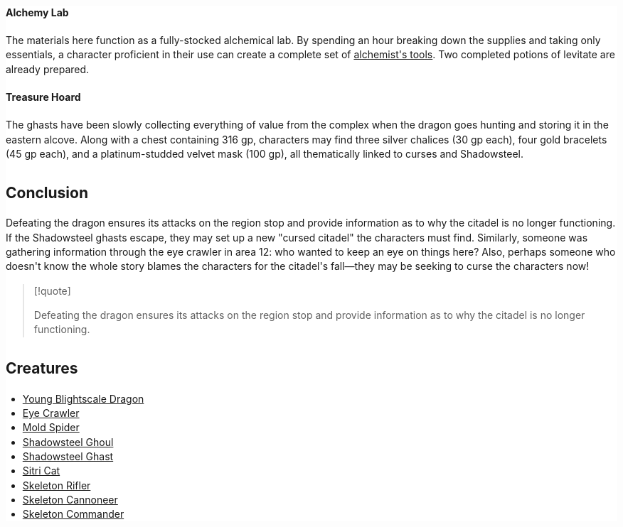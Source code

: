 #### Alchemy Lab

The materials here function as a fully-stocked alchemical lab. By spending an hour breaking down the supplies and taking only essentials, a character proficient in their use can create a complete set of [alchemist's tools](Mechanics/items/alchemists-supplies.md). Two completed potions of levitate are already prepared.

#### Treasure Hoard

The ghasts have been slowly collecting everything of value from the complex when the dragon goes hunting and storing it in the eastern alcove. Along with a chest containing 316 gp, characters may find three silver chalices (30 gp each), four gold bracelets (45 gp each), and a platinum-studded velvet mask (100 gp), all thematically linked to curses and Shadowsteel.

## Conclusion

Defeating the dragon ensures its attacks on the region stop and provide information as to why the citadel is no longer functioning. If the Shadowsteel ghasts escape, they may set up a new "cursed citadel" the characters must find. Similarly, someone was gathering information through the eye crawler in area 12: who wanted to keep an eye on things here? Also, perhaps someone who doesn't know the whole story blames the characters for the citadel's fall—they may be seeking to curse the characters now!

> [!quote]  
> 
> Defeating the dragon ensures its attacks on the region stop and provide information as to why the citadel is no longer functioning.

## Creatures

- [Young Blightscale Dragon](Mechanics/bestiary/dragon/young-blightscale-dragon-ghloe.md)  
- [Eye Crawler](Mechanics/bestiary/aberration/eye-crawler-ghloe.md)  
- [Mold Spider](Mechanics/bestiary/plant/mold-spider-ghloe.md)  
- [Shadowsteel Ghoul](Mechanics/bestiary/undead/shadowsteel-ghoul-ghloe.md)  
- [Shadowsteel Ghast](Mechanics/bestiary/undead/shadowsteel-ghast-ghloe.md)  
- [Sitri Cat](Mechanics/bestiary/monstrosity/sitri-cat-ghloe.md)  
- [Skeleton Rifler](Mechanics/bestiary/undead/skeleton-rifler-ghloe.md)  
- [Skeleton Cannoneer](Mechanics/bestiary/undead/skeleton-cannoneer-ghloe.md)  
- [Skeleton Commander](Mechanics/bestiary/undead/skeleton-commander-ghloe.md)